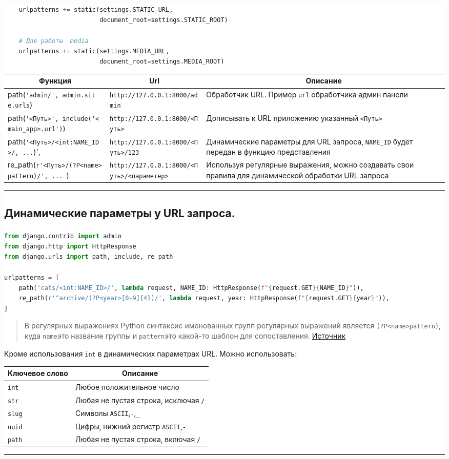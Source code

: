 ```python
	urlpatterns += static(settings.STATIC_URL,
	                      document_root=settings.STATIC_ROOT)

	# Для работы  media
	urlpatterns += static(settings.MEDIA_URL,
	                      document_root=settings.MEDIA_ROOT)

```

| Функция                                         | Url                                        | Описание                                                                                            |
| ----------------------------------------------- | ------------------------------------------ | --------------------------------------------------------------------------------------------------- |
| path(`'admin/', admin.site.urls`)               | `http://127.0.0.1:8000/admin`              | Обработчик URL. Пример `url` обработчика админ панели                                               |
| path(`'<Путь>', include('<main_app>.url')`)     | `http://127.0.0.1:8000/<Путь>`             | Дописывать к URL приложению указанный `<Путь>`                                                      |
| path(`'<Путь>/<int:NAME_ID>/, ...`)',           | `http://127.0.0.1:8000/<Путь>/123`         | Динамические параметры для URL запроса, `NAME_ID` будет передан в функцию представления             |
| re_path(` r'<Путь>/(?P<name>pattern)/', ...  `) | `http://127.0.0.1:8000/<Путь>/<параметер>` | Используя регулярные выражения, можно создавать свои правила для динамической обработки URL запроса |

---

## Динамические параметры у URL запроса.

```python
from django.contrib import admin
from django.http import HttpResponse
from django.urls import path, include, re_path

urlpatterns = [
    path('cats/<int:NAME_ID>/', lambda request, NAME_ID: HttpResponse(f"{request.GET}{NAME_ID}")),
    re_path(r'^archive/(?P<year>[0-9]{4})/', lambda request, year: HttpResponse(f"{request.GET}{year}")),
]
```

> В регулярных выражениях Python синтаксис именованных групп регулярных выражений является `(?P<name>pattern)`, куда `name`это название группы и `pattern`это какой-то шаблон для сопоставления. [Источник](https://djbook.ru/rel3.0/topics/http/urls.html)

Кроме использования `int` в динамических параметрах URL. Можно использовать:

| Ключевое слово | Описание                             |
| -------------- | ------------------------------------ |
| `int`          | Любое положительное число            |
| `str`          | Любая не пустая строка, исключая `/` |
| `slug`         | Символы `ASCII`,`-`,`_`              |
| `uuid`         | Цифры, нижний регистр `ASCII`,`-`    |
| `path`         | Любая не пустая строка, включая `/`  |

---
